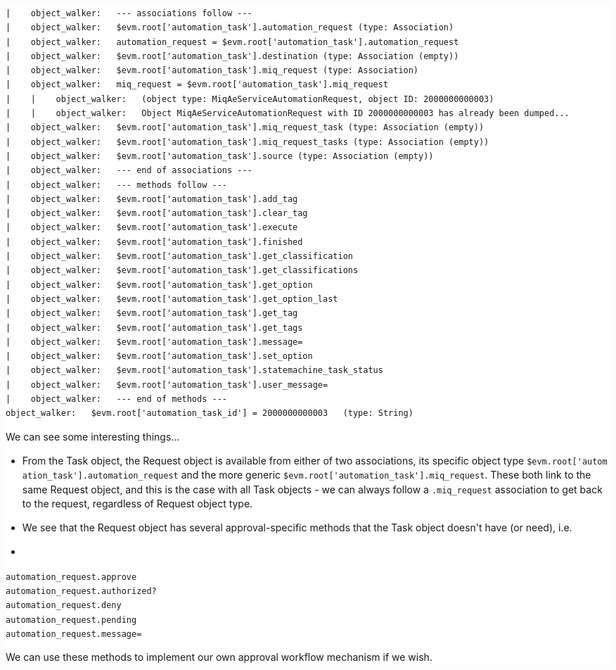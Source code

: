 ```
|    object_walker:   --- associations follow ---
|    object_walker:   $evm.root['automation_task'].automation_request (type: Association)
|    object_walker:   automation_request = $evm.root['automation_task'].automation_request
|    object_walker:   $evm.root['automation_task'].destination (type: Association (empty))
|    object_walker:   $evm.root['automation_task'].miq_request (type: Association)
|    object_walker:   miq_request = $evm.root['automation_task'].miq_request
|    |    object_walker:   (object type: MiqAeServiceAutomationRequest, object ID: 2000000000003)
|    |    object_walker:   Object MiqAeServiceAutomationRequest with ID 2000000000003 has already been dumped...
|    object_walker:   $evm.root['automation_task'].miq_request_task (type: Association (empty))
|    object_walker:   $evm.root['automation_task'].miq_request_tasks (type: Association (empty))
|    object_walker:   $evm.root['automation_task'].source (type: Association (empty))
|    object_walker:   --- end of associations ---
|    object_walker:   --- methods follow ---
|    object_walker:   $evm.root['automation_task'].add_tag
|    object_walker:   $evm.root['automation_task'].clear_tag
|    object_walker:   $evm.root['automation_task'].execute
|    object_walker:   $evm.root['automation_task'].finished
|    object_walker:   $evm.root['automation_task'].get_classification
|    object_walker:   $evm.root['automation_task'].get_classifications
|    object_walker:   $evm.root['automation_task'].get_option
|    object_walker:   $evm.root['automation_task'].get_option_last
|    object_walker:   $evm.root['automation_task'].get_tag
|    object_walker:   $evm.root['automation_task'].get_tags
|    object_walker:   $evm.root['automation_task'].message=
|    object_walker:   $evm.root['automation_task'].set_option
|    object_walker:   $evm.root['automation_task'].statemachine_task_status
|    object_walker:   $evm.root['automation_task'].user_message=
|    object_walker:   --- end of methods ---
object_walker:   $evm.root['automation_task_id'] = 2000000000003   (type: String)
```

We can see some interesting things...

* From the Task object, the Request object is available from either of two associations, its specific object type ```$evm.root['automation_task'].automation_request``` and the more generic ```$evm.root['automation_task'].miq_request```. These both link to the same Request object, and this is the case with all Task objects - we can always follow a ```.miq_request``` association to get back to the request, regardless of Request object type.

* We see that the Request object has several approval-specific methods that the Task object doesn't have (or need), i.e.
*
```
automation_request.approve
automation_request.authorized?
automation_request.deny
automation_request.pending
automation_request.message=
```

We can use these methods to implement our own approval workflow mechanism if we wish.



